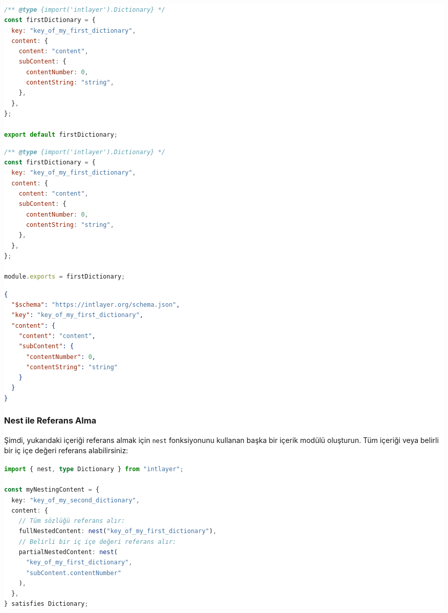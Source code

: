 ```javascript fileName="firstDictionary.content.mjs" contentDeclarationFormat="esm"
/** @type {import('intlayer').Dictionary} */
const firstDictionary = {
  key: "key_of_my_first_dictionary",
  content: {
    content: "content",
    subContent: {
      contentNumber: 0,
      contentString: "string",
    },
  },
};

export default firstDictionary;
```

```javascript fileName="firstDictionary.content.cjs" contentDeclarationFormat="commonjs"
/** @type {import('intlayer').Dictionary} */
const firstDictionary = {
  key: "key_of_my_first_dictionary",
  content: {
    content: "content",
    subContent: {
      contentNumber: 0,
      contentString: "string",
    },
  },
};

module.exports = firstDictionary;
```

```json fileName="firstDictionary.content.json" contentDeclarationFormat="json"
{
  "$schema": "https://intlayer.org/schema.json",
  "key": "key_of_my_first_dictionary",
  "content": {
    "content": "content",
    "subContent": {
      "contentNumber": 0,
      "contentString": "string"
    }
  }
}
```

### Nest ile Referans Alma

Şimdi, yukarıdaki içeriği referans almak için `nest` fonksiyonunu kullanan başka bir içerik modülü oluşturun. Tüm içeriği veya belirli bir iç içe değeri referans alabilirsiniz:

```typescript fileName="secondDictionary.content.ts" contentDeclarationFormat="typescript"
import { nest, type Dictionary } from "intlayer";

const myNestingContent = {
  key: "key_of_my_second_dictionary",
  content: {
    // Tüm sözlüğü referans alır:
    fullNestedContent: nest("key_of_my_first_dictionary"),
    // Belirli bir iç içe değeri referans alır:
    partialNestedContent: nest(
      "key_of_my_first_dictionary",
      "subContent.contentNumber"
    ),
  },
} satisfies Dictionary;
```